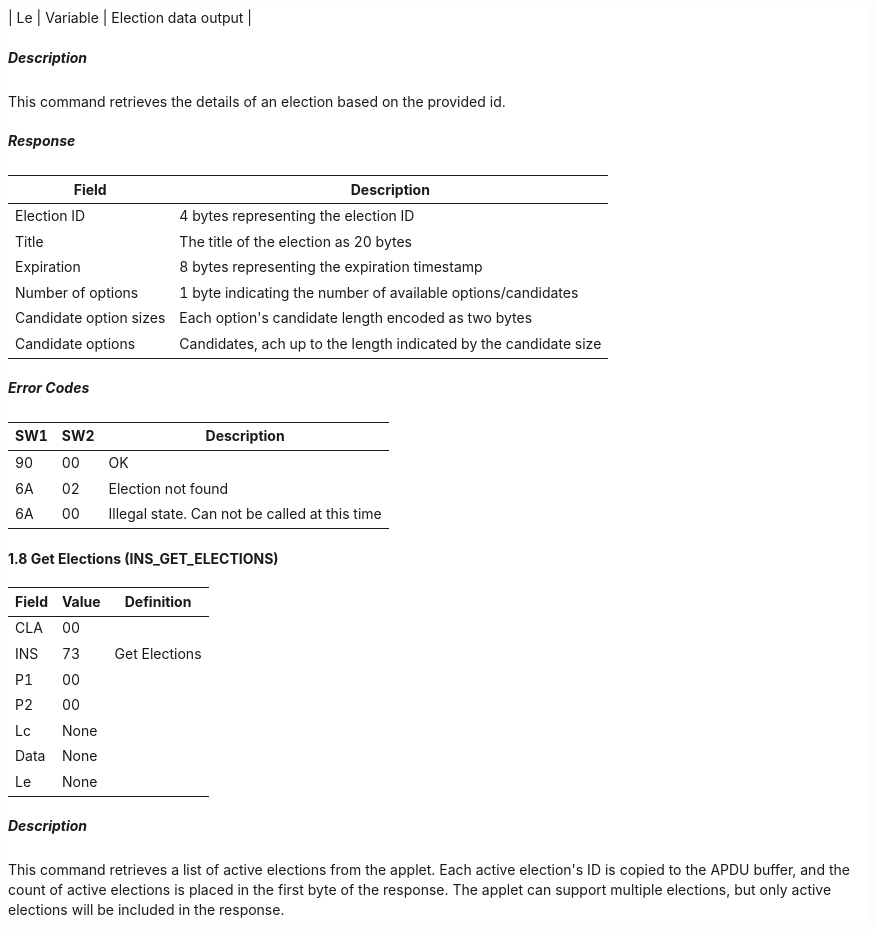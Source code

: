 | Le    | Variable    | Election data output              |

##### Description

This command retrieves the details of an election based on the provided id.

##### Response

| Field | Description                                                      |
|-------|------------------------------------------------------------------|
| Election ID | 4 bytes representing the election ID                       |
| Title | The title of the election as 20 bytes                            |
| Expiration | 8 bytes representing the expiration timestamp                    |
| Number of options | 1 byte indicating the number of available options/candidates     |
| Candidate option sizes | Each option's candidate length encoded as two bytes              |
| Candidate options | Candidates, ach up to the length indicated by the candidate size |

##### Error Codes

| SW1 | SW2 | Description                                   |
|-----|-----|-----------------------------------------------|
| 90  | 00  | OK                                            |
| 6A  | 02  | Election not found                            |
| 6A  | 00  | Illegal state. Can not be called at this time |

#### 1.8 Get Elections (INS_GET_ELECTIONS)

| Field | Value | Definition                        |
|-------|-------|-----------------------------------|
| CLA   | 00    |                                   |
| INS   | 73    | Get Elections                      |
| P1    | 00    |                                   |
| P2    | 00    |                                   |
| Lc    | None  |                                   |
| Data  | None  |                                   |
| Le    | None  |                                   |

##### Description

This command retrieves a list of active elections from the applet. 
Each active election's ID is copied to the APDU buffer, and the count 
of active elections is placed in the first byte of the response. 
The applet can support multiple elections, but only active elections 
will be included in the response.
